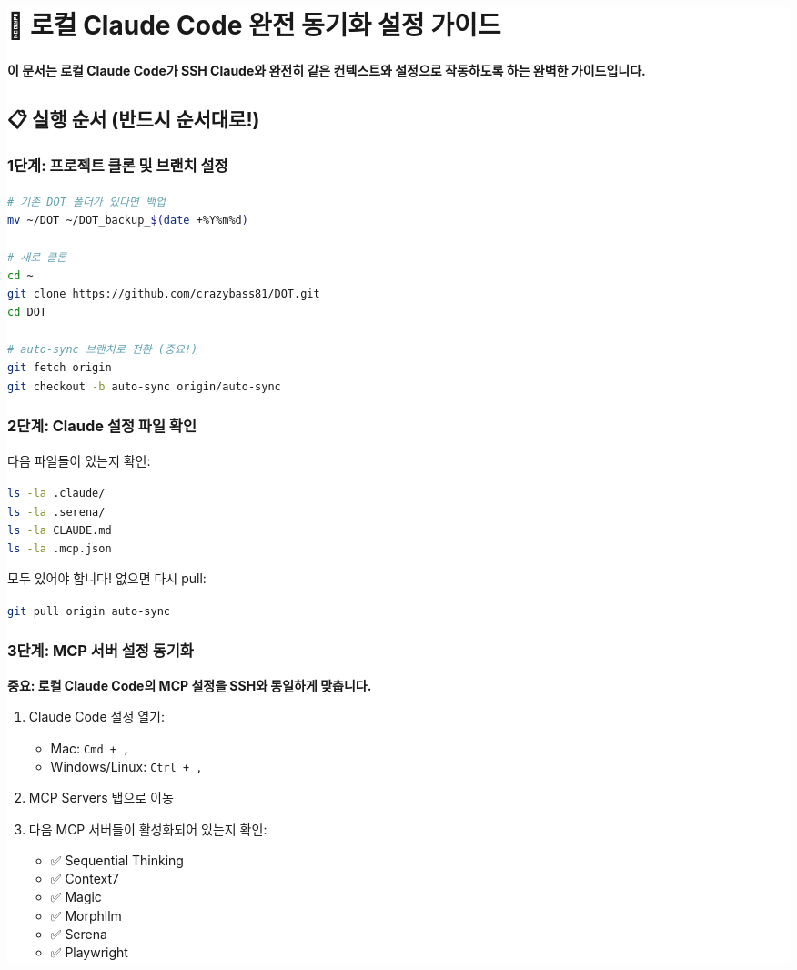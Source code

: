 # 🚀 로컬 Claude Code 완전 동기화 설정 가이드

**이 문서는 로컬 Claude Code가 SSH Claude와 완전히 같은 컨텍스트와 설정으로 작동하도록 하는 완벽한 가이드입니다.**

## 📋 실행 순서 (반드시 순서대로!)

### 1단계: 프로젝트 클론 및 브랜치 설정

```bash
# 기존 DOT 폴더가 있다면 백업
mv ~/DOT ~/DOT_backup_$(date +%Y%m%d)

# 새로 클론
cd ~
git clone https://github.com/crazybass81/DOT.git
cd DOT

# auto-sync 브랜치로 전환 (중요!)
git fetch origin
git checkout -b auto-sync origin/auto-sync
```

### 2단계: Claude 설정 파일 확인

다음 파일들이 있는지 확인:
```bash
ls -la .claude/
ls -la .serena/
ls -la CLAUDE.md
ls -la .mcp.json
```

모두 있어야 합니다! 없으면 다시 pull:
```bash
git pull origin auto-sync
```

### 3단계: MCP 서버 설정 동기화

**중요: 로컬 Claude Code의 MCP 설정을 SSH와 동일하게 맞춥니다.**

1. Claude Code 설정 열기:
   - Mac: `Cmd + ,`
   - Windows/Linux: `Ctrl + ,`

2. MCP Servers 탭으로 이동

3. 다음 MCP 서버들이 활성화되어 있는지 확인:
   - ✅ Sequential Thinking
   - ✅ Context7
   - ✅ Magic
   - ✅ Morphllm
   - ✅ Serena
   - ✅ Playwright
